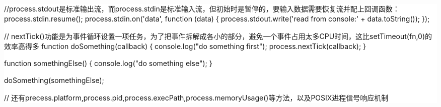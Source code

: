 //process.stdout是标准输出流，而process.stdin是标准输入流，但初始时是暂停的，要输入数据需要恢复流并配上回调函数：
process.stdin.resume();
process.stdin.on('data', function (data) {
    process.stdout.write('read from console:' + data.toString());
});

// nextTick()功能是为事件循环设置一项任务，为了把事件拆解成各小的部分，避免一个事件占用太多CPU时间，这比setTimeout(fn,0)的效率高得多
function doSomething(callback) {
    console.log("do something first");
    process.nextTick(callback);
}

function somethingElse() {
    console.log("do something else");
}

doSomething(somethingElse);

// 还有precess.platform,process.pid,process.execPath,process.memoryUsage()等方法，以及POSIX进程信号响应机制
